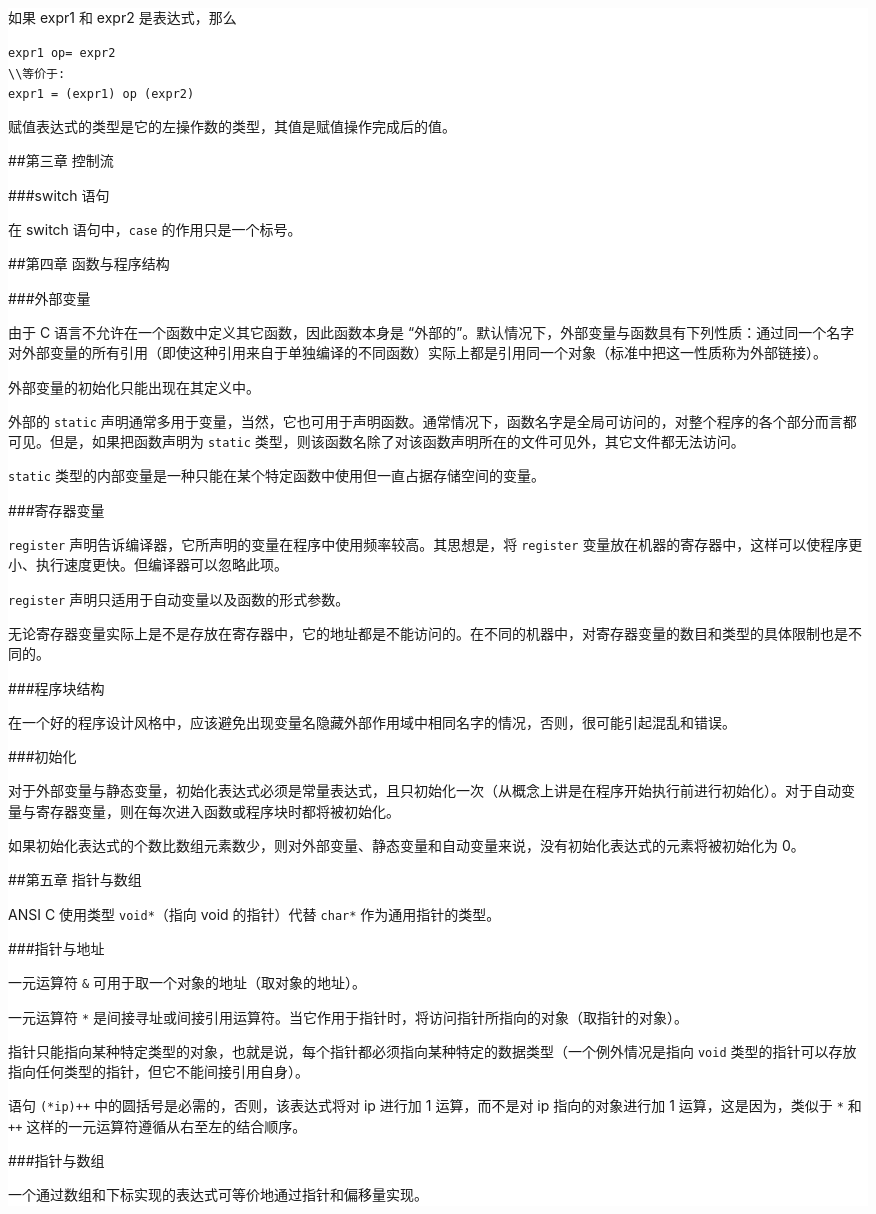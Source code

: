 如果 expr1 和 expr2 是表达式，那么

	expr1 op= expr2
	\\等价于:
	expr1 = (expr1) op (expr2)

赋值表达式的类型是它的左操作数的类型，其值是赋值操作完成后的值。

##第三章 控制流

###switch 语句

在 switch 语句中，`case` 的作用只是一个标号。

##第四章 函数与程序结构

###外部变量

由于 C 语言不允许在一个函数中定义其它函数，因此函数本身是 “外部的”。默认情况下，外部变量与函数具有下列性质：通过同一个名字对外部变量的所有引用（即使这种引用来自于单独编译的不同函数）实际上都是引用同一个对象（标准中把这一性质称为外部链接）。

外部变量的初始化只能出现在其定义中。

外部的 `static` 声明通常多用于变量，当然，它也可用于声明函数。通常情况下，函数名字是全局可访问的，对整个程序的各个部分而言都可见。但是，如果把函数声明为 `static` 类型，则该函数名除了对该函数声明所在的文件可见外，其它文件都无法访问。

`static` 类型的内部变量是一种只能在某个特定函数中使用但一直占据存储空间的变量。

###寄存器变量

`register` 声明告诉编译器，它所声明的变量在程序中使用频率较高。其思想是，将 `register` 变量放在机器的寄存器中，这样可以使程序更小、执行速度更快。但编译器可以忽略此项。

`register` 声明只适用于自动变量以及函数的形式参数。

无论寄存器变量实际上是不是存放在寄存器中，它的地址都是不能访问的。在不同的机器中，对寄存器变量的数目和类型的具体限制也是不同的。

###程序块结构

在一个好的程序设计风格中，应该避免出现变量名隐藏外部作用域中相同名字的情况，否则，很可能引起混乱和错误。

###初始化

对于外部变量与静态变量，初始化表达式必须是常量表达式，且只初始化一次（从概念上讲是在程序开始执行前进行初始化）。对于自动变量与寄存器变量，则在每次进入函数或程序块时都将被初始化。

如果初始化表达式的个数比数组元素数少，则对外部变量、静态变量和自动变量来说，没有初始化表达式的元素将被初始化为 0。

##第五章 指针与数组

ANSI C 使用类型 `void*`（指向 void 的指针）代替 `char*` 作为通用指针的类型。

###指针与地址

一元运算符 `&` 可用于取一个对象的地址（取对象的地址）。

一元运算符 `*` 是间接寻址或间接引用运算符。当它作用于指针时，将访问指针所指向的对象（取指针的对象）。

指针只能指向某种特定类型的对象，也就是说，每个指针都必须指向某种特定的数据类型（一个例外情况是指向 `void` 类型的指针可以存放指向任何类型的指针，但它不能间接引用自身）。

语句 `(*ip)++` 中的圆括号是必需的，否则，该表达式将对 ip 进行加 1 运算，而不是对 ip 指向的对象进行加 1 运算，这是因为，类似于 `*` 和 `++` 这样的一元运算符遵循从右至左的结合顺序。

###指针与数组

一个通过数组和下标实现的表达式可等价地通过指针和偏移量实现。
